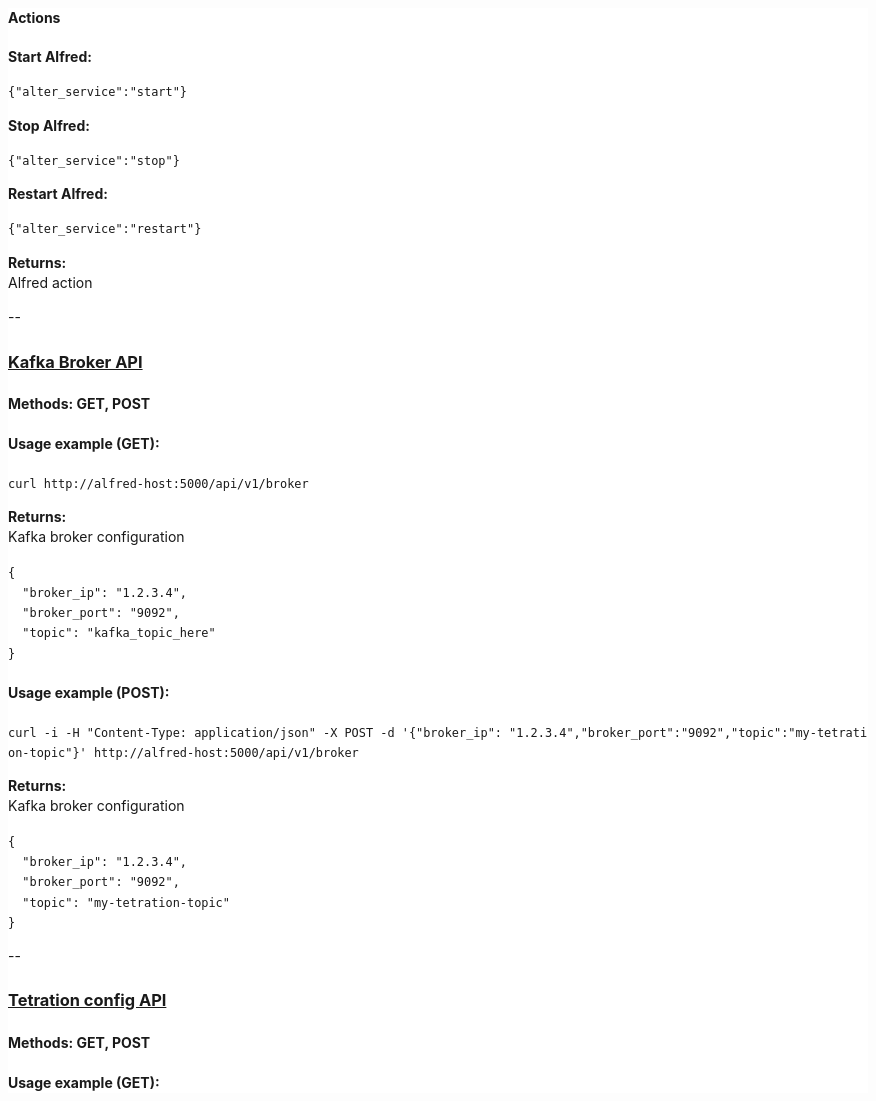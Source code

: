 #### Actions
<b>Start Alfred:</b><br>

```
{"alter_service":"start"}
```
<b>Stop Alfred:</b><br>

```
{"alter_service":"stop"}
```
<b>Restart Alfred:</b><br>

```
{"alter_service":"restart"}
```

<b>Returns:</b><br>
Alfred action

--
### <u>Kafka Broker API</u>
#### Methods: GET, POST
#### Usage example (GET):

```
curl http://alfred-host:5000/api/v1/broker
```
<b>Returns:</b><br>
Kafka broker configuration

```
{
  "broker_ip": "1.2.3.4", 
  "broker_port": "9092", 
  "topic": "kafka_topic_here"
}
```
#### Usage example (POST):
```
curl -i -H "Content-Type: application/json" -X POST -d '{"broker_ip": "1.2.3.4","broker_port":"9092","topic":"my-tetration-topic"}' http://alfred-host:5000/api/v1/broker
```
<b>Returns:</b><br>
Kafka broker configuration

```
{
  "broker_ip": "1.2.3.4", 
  "broker_port": "9092", 
  "topic": "my-tetration-topic"
}
```
--

### <u>Tetration config API</u>
#### Methods: GET, POST
#### Usage example (GET):
